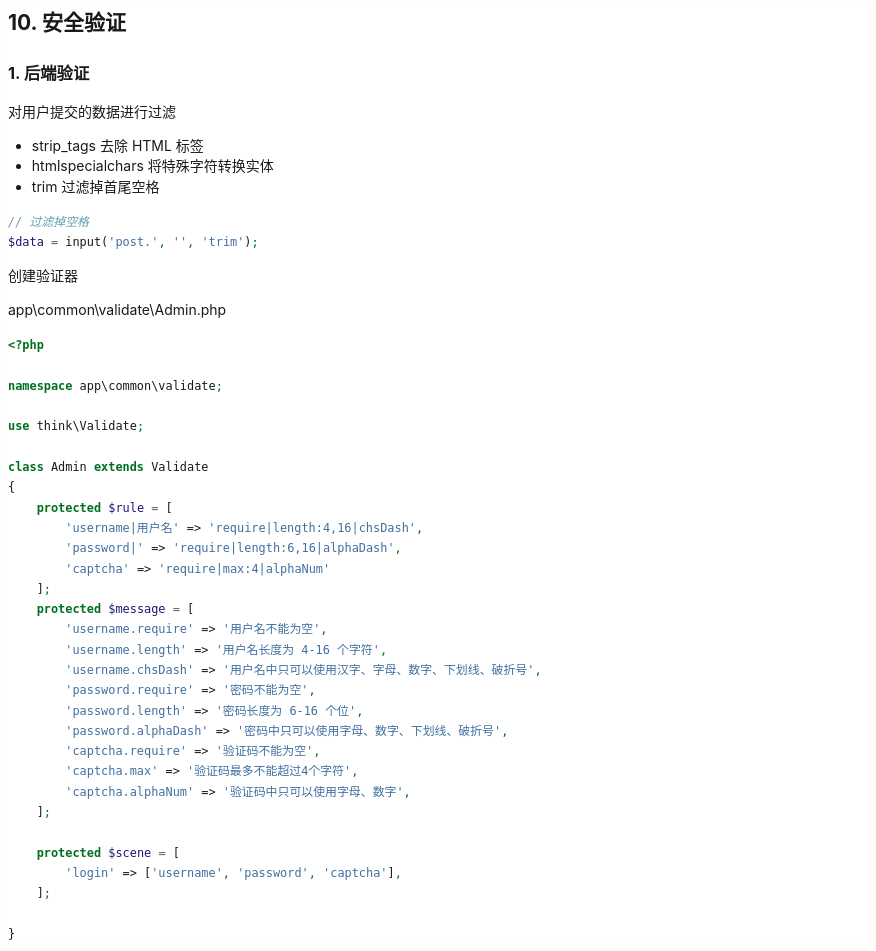 

## 10. 安全验证

### 1. 后端验证

对用户提交的数据进行过滤

- strip_tags 去除 HTML 标签
- htmlspecialchars 将特殊字符转换实体
- trim 过滤掉首尾空格

~~~php
// 过滤掉空格
$data = input('post.', '', 'trim');
~~~



创建验证器

app\common\validate\Admin.php

~~~php
<?php

namespace app\common\validate;

use think\Validate;

class Admin extends Validate
{
    protected $rule = [
        'username|用户名' => 'require|length:4,16|chsDash',
        'password|' => 'require|length:6,16|alphaDash',
        'captcha' => 'require|max:4|alphaNum'
    ];
    protected $message = [
        'username.require' => '用户名不能为空',
        'username.length' => '用户名长度为 4-16 个字符',
        'username.chsDash' => '用户名中只可以使用汉字、字母、数字、下划线、破折号',
        'password.require' => '密码不能为空',
        'password.length' => '密码长度为 6-16 个位',
        'password.alphaDash' => '密码中只可以使用字母、数字、下划线、破折号',
        'captcha.require' => '验证码不能为空',
        'captcha.max' => '验证码最多不能超过4个字符',
        'captcha.alphaNum' => '验证码中只可以使用字母、数字',
    ];

    protected $scene = [
        'login' => ['username', 'password', 'captcha'],
    ];

}
~~~

